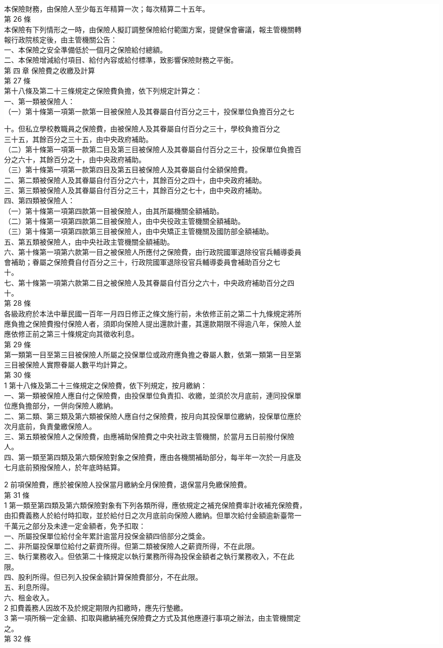 本保險財務，由保險人至少每五年精算一次；每次精算二十五年。  
第 26 條  
本保險有下列情形之一時，由保險人擬訂調整保險給付範圍方案，提健保會審議，報主管機關轉  
報行政院核定後，由主管機關公告：  
一、本保險之安全準備低於一個月之保險給付總額。  
二、本保險增減給付項目、給付內容或給付標準，致影響保險財務之平衡。  
第 四 章 保險費之收繳及計算  
第 27 條  
第十八條及第二十三條規定之保險費負擔，依下列規定計算之：  
一、第一類被保險人：  
（一）第十條第一項第一款第一目被保險人及其眷屬自付百分之三十，投保單位負擔百分之七  


十。但私立學校教職員之保險費，由被保險人及其眷屬自付百分之三十，學校負擔百分之  
三十五，其餘百分之三十五，由中央政府補助。  
（二）第十條第一項第一款第二目及第三目被保險人及其眷屬自付百分之三十，投保單位負擔百  
分之六十，其餘百分之十，由中央政府補助。  
（三）第十條第一項第一款第四目及第五目被保險人及其眷屬自付全額保險費。  
二、第二類被保險人及其眷屬自付百分之六十，其餘百分之四十，由中央政府補助。  
三、第三類被保險人及其眷屬自付百分之三十，其餘百分之七十，由中央政府補助。  
四、第四類被保險人：  
（一）第十條第一項第四款第一目被保險人，由其所屬機關全額補助。  
（二）第十條第一項第四款第二目被保險人，由中央役政主管機關全額補助。  
（三）第十條第一項第四款第三目被保險人，由中央矯正主管機關及國防部全額補助。  
五、第五類被保險人，由中央社政主管機關全額補助。  
六、第十條第一項第六款第一目之被保險人所應付之保險費，由行政院國軍退除役官兵輔導委員  
會補助；眷屬之保險費自付百分之三十，行政院國軍退除役官兵輔導委員會補助百分之七  
十。  
七、第十條第一項第六款第二目之被保險人及其眷屬自付百分之六十，中央政府補助百分之四  
十。  
第 28 條  
各級政府於本法中華民國一百年一月四日修正之條文施行前，未依修正前之第二十九條規定將所  
應負擔之保險費撥付保險人者，須即向保險人提出還款計畫，其還款期限不得逾八年，保險人並  
應依修正前之第三十條規定向其徵收利息。  
第 29 條  
第一類第一目至第三目被保險人所屬之投保單位或政府應負擔之眷屬人數，依第一類第一目至第  
三目被保險人實際眷屬人數平均計算之。  
第 30 條  
1 第十八條及第二十三條規定之保險費，依下列規定，按月繳納：  
一、第一類被保險人應自付之保險費，由投保單位負責扣、收繳，並須於次月底前，連同投保單  
位應負擔部分，一併向保險人繳納。  
二、第二類、第三類及第六類被保險人應自付之保險費，按月向其投保單位繳納，投保單位應於  
次月底前，負責彙繳保險人。  
三、第五類被保險人之保險費，由應補助保險費之中央社政主管機關，於當月五日前撥付保險  
人。  
四、第一類至第四類及第六類保險對象之保險費，應由各機關補助部分，每半年一次於一月底及  
七月底前預撥保險人，於年底時結算。  


2 前項保險費，應於被保險人投保當月繳納全月保險費，退保當月免繳保險費。  
第 31 條  
1 第一類至第四類及第六類保險對象有下列各類所得，應依規定之補充保險費率計收補充保險費，  
由扣費義務人於給付時扣取，並於給付日之次月底前向保險人繳納。但單次給付金額逾新臺幣一  
千萬元之部分及未達一定金額者，免予扣取：  
一、所屬投保單位給付全年累計逾當月投保金額四倍部分之獎金。  
二、非所屬投保單位給付之薪資所得。但第二類被保險人之薪資所得，不在此限。  
三、執行業務收入。但依第二十條規定以執行業務所得為投保金額者之執行業務收入，不在此  
限。  
四、股利所得。但已列入投保金額計算保險費部分，不在此限。  
五、利息所得。  
六、租金收入。  
2 扣費義務人因故不及於規定期限內扣繳時，應先行墊繳。  
3 第一項所稱一定金額、扣取與繳納補充保險費之方式及其他應遵行事項之辦法，由主管機關定  
之。  
第 32 條  